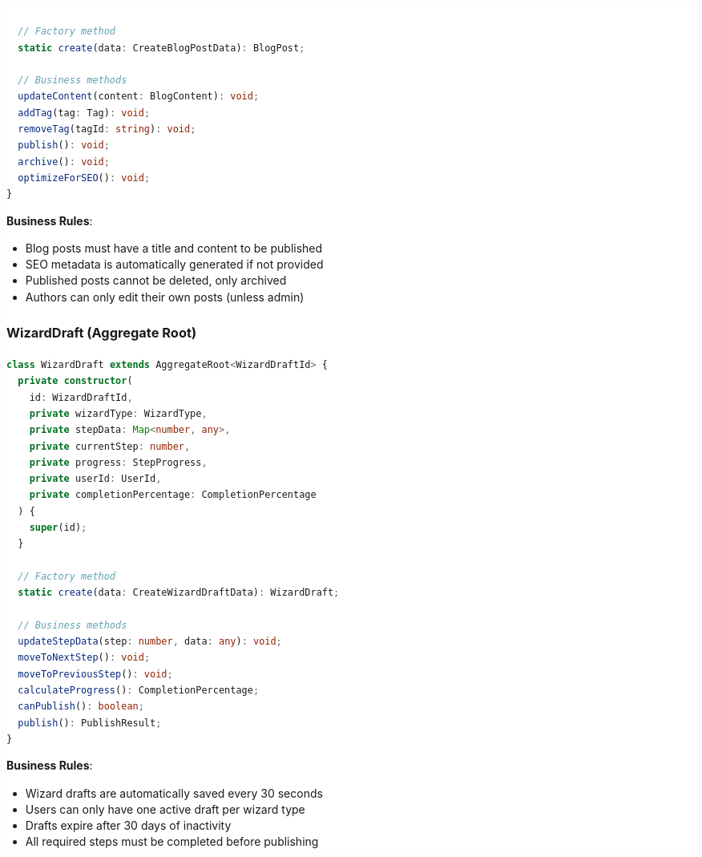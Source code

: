 ```typescript

  // Factory method
  static create(data: CreateBlogPostData): BlogPost;

  // Business methods
  updateContent(content: BlogContent): void;
  addTag(tag: Tag): void;
  removeTag(tagId: string): void;
  publish(): void;
  archive(): void;
  optimizeForSEO(): void;
}
```

**Business Rules**:

- Blog posts must have a title and content to be published
- SEO metadata is automatically generated if not provided
- Published posts cannot be deleted, only archived
- Authors can only edit their own posts (unless admin)

### WizardDraft (Aggregate Root)

```typescript
class WizardDraft extends AggregateRoot<WizardDraftId> {
  private constructor(
    id: WizardDraftId,
    private wizardType: WizardType,
    private stepData: Map<number, any>,
    private currentStep: number,
    private progress: StepProgress,
    private userId: UserId,
    private completionPercentage: CompletionPercentage
  ) {
    super(id);
  }

  // Factory method
  static create(data: CreateWizardDraftData): WizardDraft;

  // Business methods
  updateStepData(step: number, data: any): void;
  moveToNextStep(): void;
  moveToPreviousStep(): void;
  calculateProgress(): CompletionPercentage;
  canPublish(): boolean;
  publish(): PublishResult;
}
```

**Business Rules**:

- Wizard drafts are automatically saved every 30 seconds
- Users can only have one active draft per wizard type
- Drafts expire after 30 days of inactivity
- All required steps must be completed before publishing
